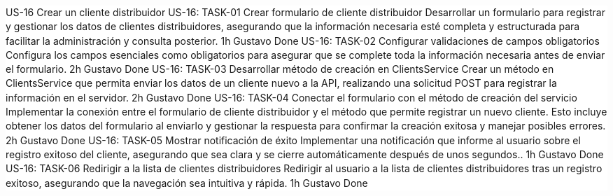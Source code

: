 <tr>
  <td rowspan="6"> US-16	</td>
  <td rowspan="6">Crear un cliente distribuidor</td>
  <td>US-16: TASK-01</td>
  <td>Crear formulario de cliente distribuidor	</td>
  <td>Desarrollar un formulario para registrar y gestionar los datos de clientes distribuidores, asegurando que la información necesaria esté completa y estructurada para facilitar la administración y consulta posterior.	</td>
  <td>1h</td>
  <td>Gustavo</td>
  <td>Done</td> 
</tr>

<tr>
  <td>US-16: TASK-02 </td>
  <td>Configurar validaciones de campos obligatorios	</td>
  <td>Configura los campos esenciales como obligatorios para asegurar que se complete toda la información necesaria antes de enviar el formulario.	</td>
  <td>2h</td>
  <td>Gustavo</td>
  <td>Done</td>
</tr>

<tr>
  <td>US-16: TASK-03</td>
  <td>Desarrollar método de creación en ClientsService	</td>
  <td>Crear un método en ClientsService que permita enviar los datos de un cliente nuevo a la API, realizando una solicitud POST para registrar la información en el servidor.	</td>
  <td>2h</td>
  <td>Gustavo</td>
  <td>Done</td>
</tr>

<tr>
  <td>US-16: TASK-04</td>
  <td>Conectar el formulario con el método de creación del servicio	</td>
  <td>Implementar la conexión entre el formulario de cliente distribuidor y el método que permite registrar un nuevo cliente. Esto incluye obtener los datos del formulario al enviarlo y gestionar la respuesta para confirmar la creación exitosa y manejar posibles errores.</td>
  <td>2h</td>
  <td>Gustavo</td>
  <td>Done</td>
</tr>

<tr>
  <td>US-16: TASK-05</td>
  <td>Mostrar notificación de éxito	</td>
  <td>Implementar una notificación que informe al usuario sobre el registro exitoso del cliente, asegurando que sea clara y se cierre automáticamente después de unos segundos..</td>
  <td>1h</td>
  <td>Gustavo</td>
  <td>Done</td>
</tr>

<tr>
  <td>US-16: TASK-06</td>
  <td>Redirigir a la lista de clientes distribuidores	</td>
  <td> Redirigir al usuario a la lista de clientes distribuidores tras un registro exitoso, asegurando que la navegación sea intuitiva y rápida.</td>
  <td>1h</td>
  <td>Gustavo</td>
  <td>Done</td>
</tr>


